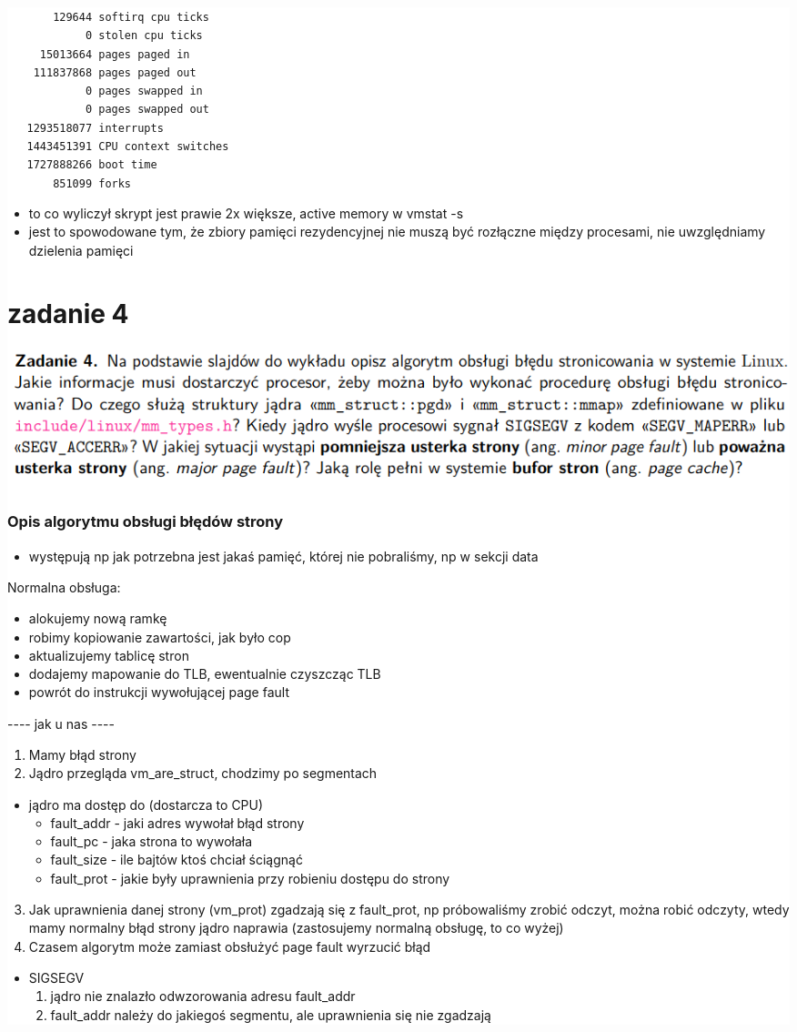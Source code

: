 ```
       129644 softirq cpu ticks
            0 stolen cpu ticks
     15013664 pages paged in
    111837868 pages paged out
            0 pages swapped in
            0 pages swapped out
   1293518077 interrupts
   1443451391 CPU context switches
   1727888266 boot time
       851099 forks
```

- to co wyliczył skrypt jest prawie 2x większe, active memory w vmstat -s
- jest to spowodowane tym, że zbiory pamięci rezydencyjnej nie muszą być rozłączne między procesami,
nie uwzględniamy dzielenia pamięci

# zadanie 4
![alt text](image-7.png)


### Opis algorytmu obsługi błędów strony
- występują np jak potrzebna jest jakaś pamięć, której nie pobraliśmy, np w sekcji data

Normalna obsługa:
- alokujemy nową ramkę
- robimy kopiowanie zawartości, jak było cop
- aktualizujemy tablicę stron
- dodajemy mapowanie do TLB, ewentualnie czyszcząc TLB
- powrót do instrukcji wywołującej page fault

---- jak u nas ----

1. Mamy błąd strony
2. Jądro przegląda vm_are_struct, chodzimy po segmentach
* jądro ma dostęp do (dostarcza to CPU)
    * fault_addr - jaki adres wywołał błąd strony
    * fault_pc - jaka strona to wywołała
    * fault_size - ile bajtów ktoś chciał ściągnąć
    * fault_prot - jakie były uprawnienia przy robieniu dostępu do strony
3. Jak uprawnienia danej strony (vm_prot) zgadzają się z fault_prot, np próbowaliśmy zrobić odczyt, można robić odczyty, wtedy mamy normalny błąd strony jądro naprawia (zastosujemy normalną obsługę, to co wyżej)
4. Czasem algorytm może zamiast obsłużyć page fault wyrzucić błąd
- SIGSEGV
    1. jądro nie znalazło odwzorowania adresu fault_addr
    2. fault_addr należy do jakiegoś segmentu, ale uprawnienia się nie zgadzają
